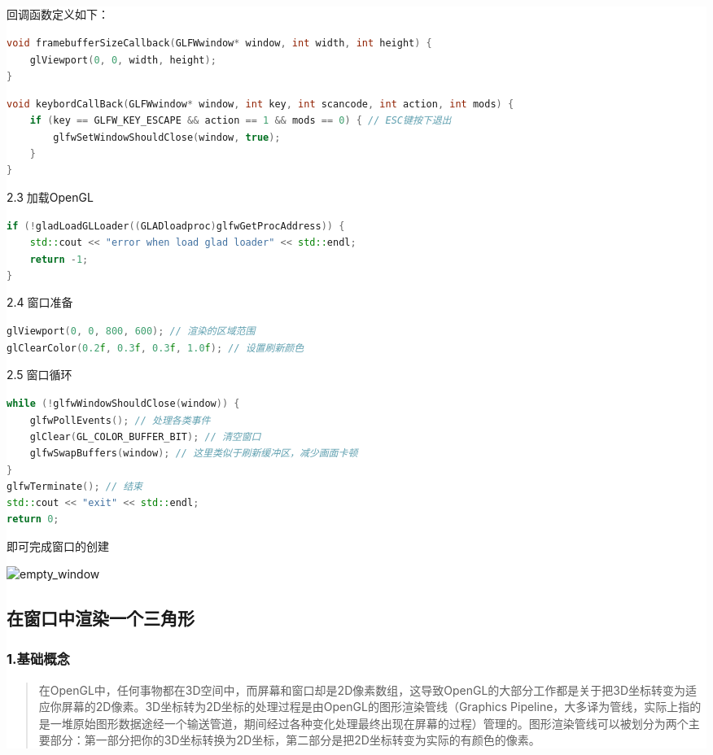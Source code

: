 回调函数定义如下：

```cpp
void framebufferSizeCallback(GLFWwindow* window, int width, int height) {
	glViewport(0, 0, width, height);
}
```

```cpp
void keybordCallBack(GLFWwindow* window, int key, int scancode, int action, int mods) {
	if (key == GLFW_KEY_ESCAPE && action == 1 && mods == 0) { // ESC键按下退出
		glfwSetWindowShouldClose(window, true);
	}
}
```

2.3 加载OpenGL

```cpp
if (!gladLoadGLLoader((GLADloadproc)glfwGetProcAddress)) {
	std::cout << "error when load glad loader" << std::endl;
	return -1;
}
```

2.4 窗口准备

```cpp
glViewport(0, 0, 800, 600); // 渲染的区域范围
glClearColor(0.2f, 0.3f, 0.3f, 1.0f); // 设置刷新颜色
```

2.5 窗口循环

```cpp
while (!glfwWindowShouldClose(window)) {
	glfwPollEvents(); // 处理各类事件
	glClear(GL_COLOR_BUFFER_BIT); // 清空窗口
	glfwSwapBuffers(window); // 这里类似于刷新缓冲区，减少画面卡顿
}
glfwTerminate(); // 结束
std::cout << "exit" << std::endl;
return 0;
```

即可完成窗口的创建

![empty_window](/image/计算机图形学入门/empty_window.png)

## 在窗口中渲染一个三角形

### 1.基础概念

> 在OpenGL中，任何事物都在3D空间中，而屏幕和窗口却是2D像素数组，这导致OpenGL的大部分工作都是关于把3D坐标转变为适应你屏幕的2D像素。3D坐标转为2D坐标的处理过程是由OpenGL的图形渲染管线（Graphics Pipeline，大多译为管线，实际上指的是一堆原始图形数据途经一个输送管道，期间经过各种变化处理最终出现在屏幕的过程）管理的。图形渲染管线可以被划分为两个主要部分：第一部分把你的3D坐标转换为2D坐标，第二部分是把2D坐标转变为实际的有颜色的像素。
